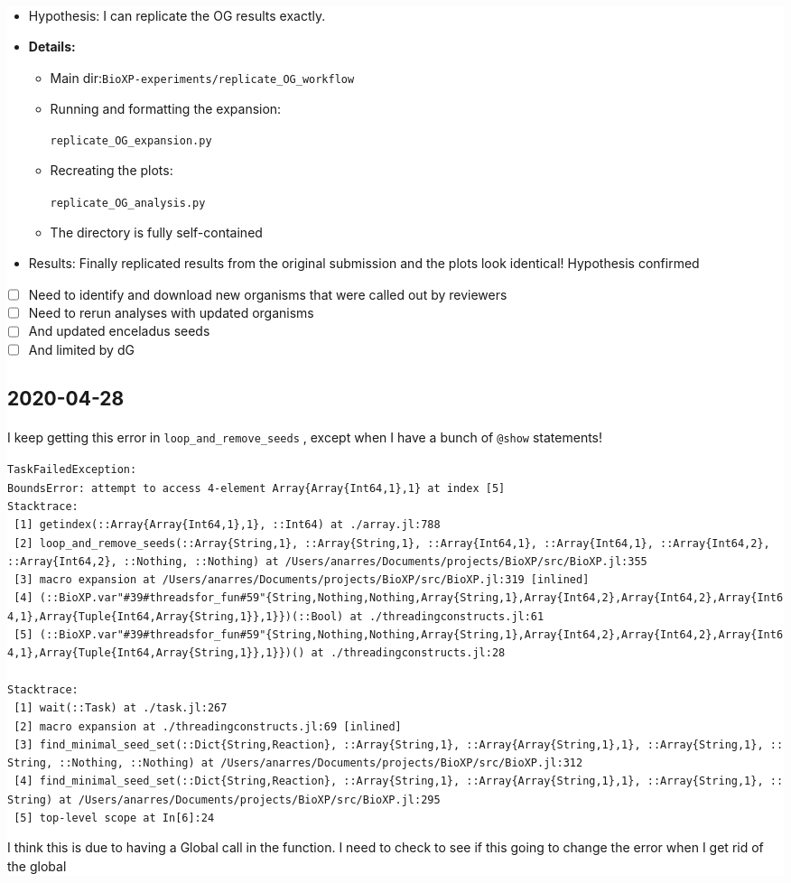 - Hypothesis: I can replicate the OG results exactly.

- **Details:**

  - Main dir:`BioXP-experiments/replicate_OG_workflow`

  - Running and formatting the expansion:

    `replicate_OG_expansion.py`

  - Recreating the plots:

    `replicate_OG_analysis.py`

  - The directory is fully self-contained

- Results: Finally replicated results from the original submission and the plots look identical! Hypothesis confirmed

- [ ] Need to identify and download new organisms that were called out by reviewers
- [ ] Need to rerun analyses with updated organisms
- [ ] And updated enceladus seeds
- [ ] And limited by dG

## 2020-04-28

I keep getting this error in `loop_and_remove_seeds` , except when I have a bunch of `@show` statements!

```
TaskFailedException:
BoundsError: attempt to access 4-element Array{Array{Int64,1},1} at index [5]
Stacktrace:
 [1] getindex(::Array{Array{Int64,1},1}, ::Int64) at ./array.jl:788
 [2] loop_and_remove_seeds(::Array{String,1}, ::Array{String,1}, ::Array{Int64,1}, ::Array{Int64,1}, ::Array{Int64,2}, ::Array{Int64,2}, ::Nothing, ::Nothing) at /Users/anarres/Documents/projects/BioXP/src/BioXP.jl:355
 [3] macro expansion at /Users/anarres/Documents/projects/BioXP/src/BioXP.jl:319 [inlined]
 [4] (::BioXP.var"#39#threadsfor_fun#59"{String,Nothing,Nothing,Array{String,1},Array{Int64,2},Array{Int64,2},Array{Int64,1},Array{Tuple{Int64,Array{String,1}},1}})(::Bool) at ./threadingconstructs.jl:61
 [5] (::BioXP.var"#39#threadsfor_fun#59"{String,Nothing,Nothing,Array{String,1},Array{Int64,2},Array{Int64,2},Array{Int64,1},Array{Tuple{Int64,Array{String,1}},1}})() at ./threadingconstructs.jl:28

Stacktrace:
 [1] wait(::Task) at ./task.jl:267
 [2] macro expansion at ./threadingconstructs.jl:69 [inlined]
 [3] find_minimal_seed_set(::Dict{String,Reaction}, ::Array{String,1}, ::Array{Array{String,1},1}, ::Array{String,1}, ::String, ::Nothing, ::Nothing) at /Users/anarres/Documents/projects/BioXP/src/BioXP.jl:312
 [4] find_minimal_seed_set(::Dict{String,Reaction}, ::Array{String,1}, ::Array{Array{String,1},1}, ::Array{String,1}, ::String) at /Users/anarres/Documents/projects/BioXP/src/BioXP.jl:295
 [5] top-level scope at In[6]:24
```

I think this is due to having a Global call in the function. I need to check to see if this going to change the error when I get rid of the global
